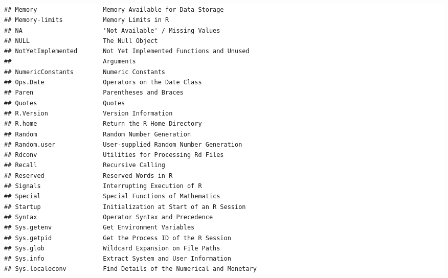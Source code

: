     ## Memory                  Memory Available for Data Storage
    ## Memory-limits           Memory Limits in R
    ## NA                      'Not Available' / Missing Values
    ## NULL                    The Null Object
    ## NotYetImplemented       Not Yet Implemented Functions and Unused
    ##                         Arguments
    ## NumericConstants        Numeric Constants
    ## Ops.Date                Operators on the Date Class
    ## Paren                   Parentheses and Braces
    ## Quotes                  Quotes
    ## R.Version               Version Information
    ## R.home                  Return the R Home Directory
    ## Random                  Random Number Generation
    ## Random.user             User-supplied Random Number Generation
    ## Rdconv                  Utilities for Processing Rd Files
    ## Recall                  Recursive Calling
    ## Reserved                Reserved Words in R
    ## Signals                 Interrupting Execution of R
    ## Special                 Special Functions of Mathematics
    ## Startup                 Initialization at Start of an R Session
    ## Syntax                  Operator Syntax and Precedence
    ## Sys.getenv              Get Environment Variables
    ## Sys.getpid              Get the Process ID of the R Session
    ## Sys.glob                Wildcard Expansion on File Paths
    ## Sys.info                Extract System and User Information
    ## Sys.localeconv          Find Details of the Numerical and Monetary
